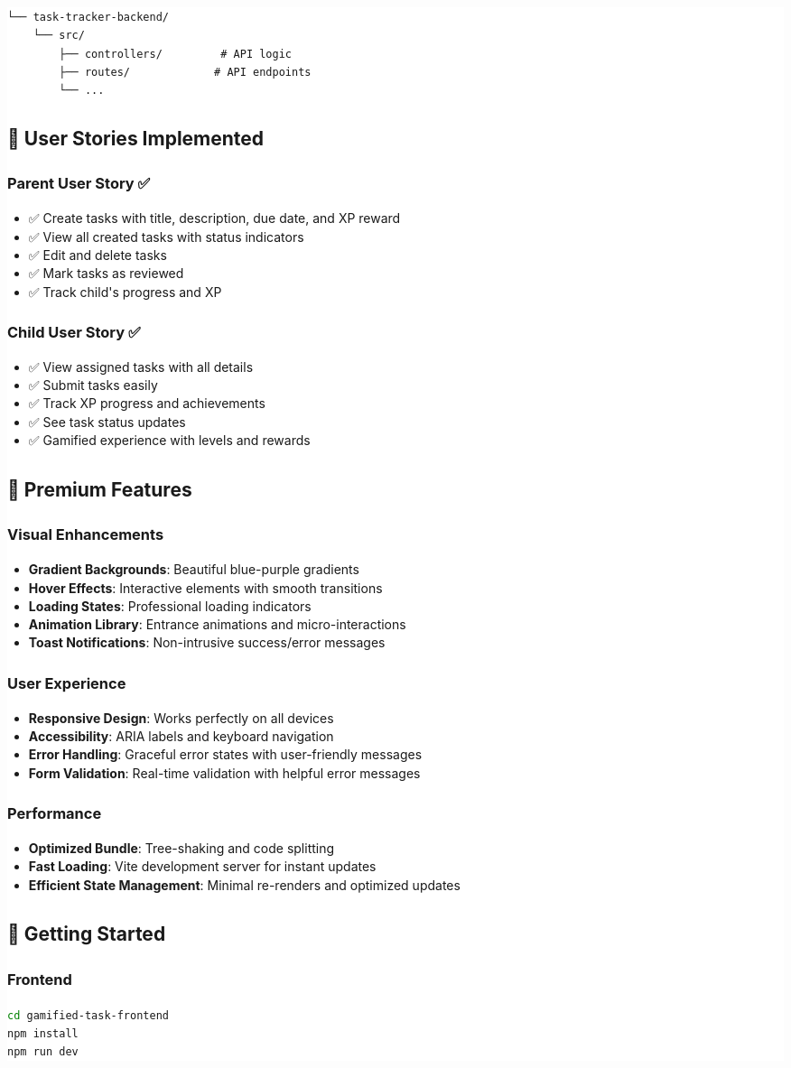 ```
└── task-tracker-backend/
    └── src/
        ├── controllers/         # API logic
        ├── routes/             # API endpoints
        └── ...
```

## 🎯 User Stories Implemented

### Parent User Story ✅
- ✅ Create tasks with title, description, due date, and XP reward
- ✅ View all created tasks with status indicators
- ✅ Edit and delete tasks
- ✅ Mark tasks as reviewed
- ✅ Track child's progress and XP

### Child User Story ✅
- ✅ View assigned tasks with all details
- ✅ Submit tasks easily
- ✅ Track XP progress and achievements
- ✅ See task status updates
- ✅ Gamified experience with levels and rewards

## 🌟 Premium Features

### Visual Enhancements
- **Gradient Backgrounds**: Beautiful blue-purple gradients
- **Hover Effects**: Interactive elements with smooth transitions
- **Loading States**: Professional loading indicators
- **Animation Library**: Entrance animations and micro-interactions
- **Toast Notifications**: Non-intrusive success/error messages

### User Experience
- **Responsive Design**: Works perfectly on all devices
- **Accessibility**: ARIA labels and keyboard navigation
- **Error Handling**: Graceful error states with user-friendly messages
- **Form Validation**: Real-time validation with helpful error messages

### Performance
- **Optimized Bundle**: Tree-shaking and code splitting
- **Fast Loading**: Vite development server for instant updates
- **Efficient State Management**: Minimal re-renders and optimized updates

## 🚀 Getting Started

### Frontend
```bash
cd gamified-task-frontend
npm install
npm run dev
```
